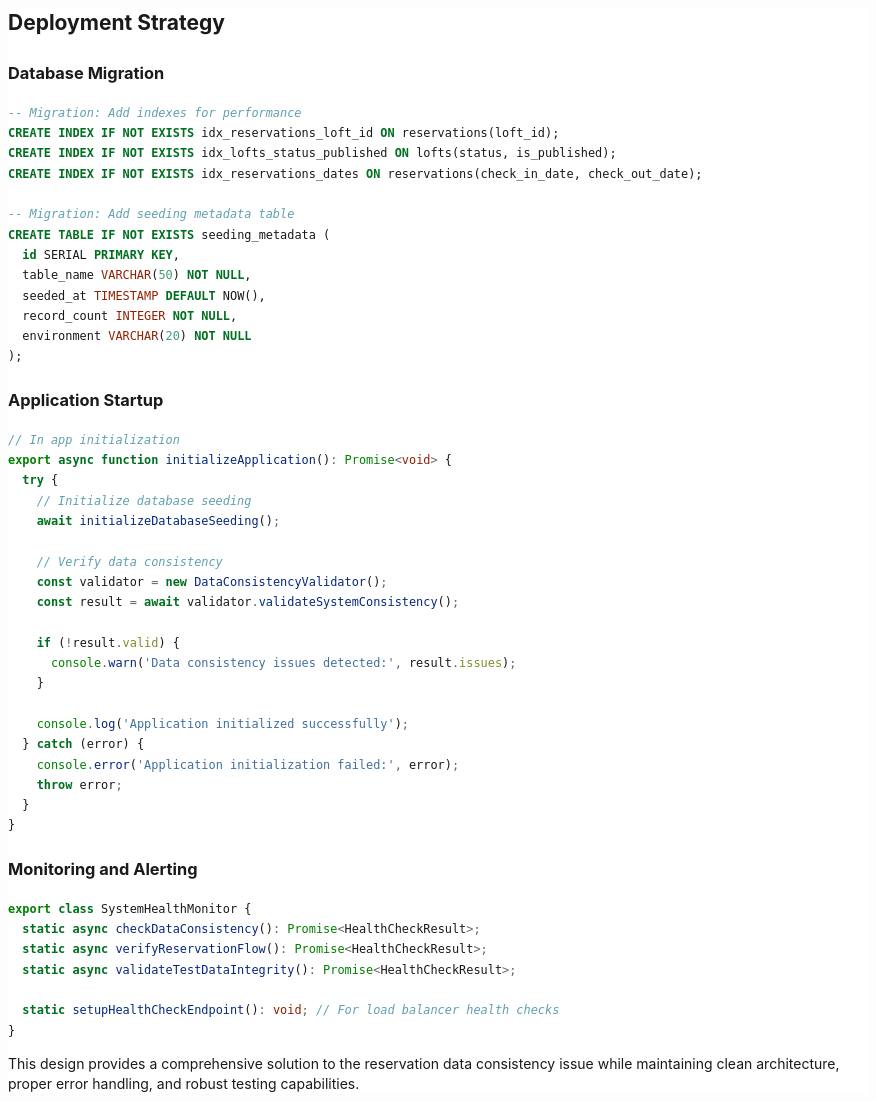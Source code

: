 ## Deployment Strategy

### Database Migration

```sql
-- Migration: Add indexes for performance
CREATE INDEX IF NOT EXISTS idx_reservations_loft_id ON reservations(loft_id);
CREATE INDEX IF NOT EXISTS idx_lofts_status_published ON lofts(status, is_published);
CREATE INDEX IF NOT EXISTS idx_reservations_dates ON reservations(check_in_date, check_out_date);

-- Migration: Add seeding metadata table
CREATE TABLE IF NOT EXISTS seeding_metadata (
  id SERIAL PRIMARY KEY,
  table_name VARCHAR(50) NOT NULL,
  seeded_at TIMESTAMP DEFAULT NOW(),
  record_count INTEGER NOT NULL,
  environment VARCHAR(20) NOT NULL
);
```

### Application Startup

```typescript
// In app initialization
export async function initializeApplication(): Promise<void> {
  try {
    // Initialize database seeding
    await initializeDatabaseSeeding();
    
    // Verify data consistency
    const validator = new DataConsistencyValidator();
    const result = await validator.validateSystemConsistency();
    
    if (!result.valid) {
      console.warn('Data consistency issues detected:', result.issues);
    }
    
    console.log('Application initialized successfully');
  } catch (error) {
    console.error('Application initialization failed:', error);
    throw error;
  }
}
```

### Monitoring and Alerting

```typescript
export class SystemHealthMonitor {
  static async checkDataConsistency(): Promise<HealthCheckResult>;
  static async verifyReservationFlow(): Promise<HealthCheckResult>;
  static async validateTestDataIntegrity(): Promise<HealthCheckResult>;
  
  static setupHealthCheckEndpoint(): void; // For load balancer health checks
}
```

This design provides a comprehensive solution to the reservation data consistency issue while maintaining clean architecture, proper error handling, and robust testing capabilities.